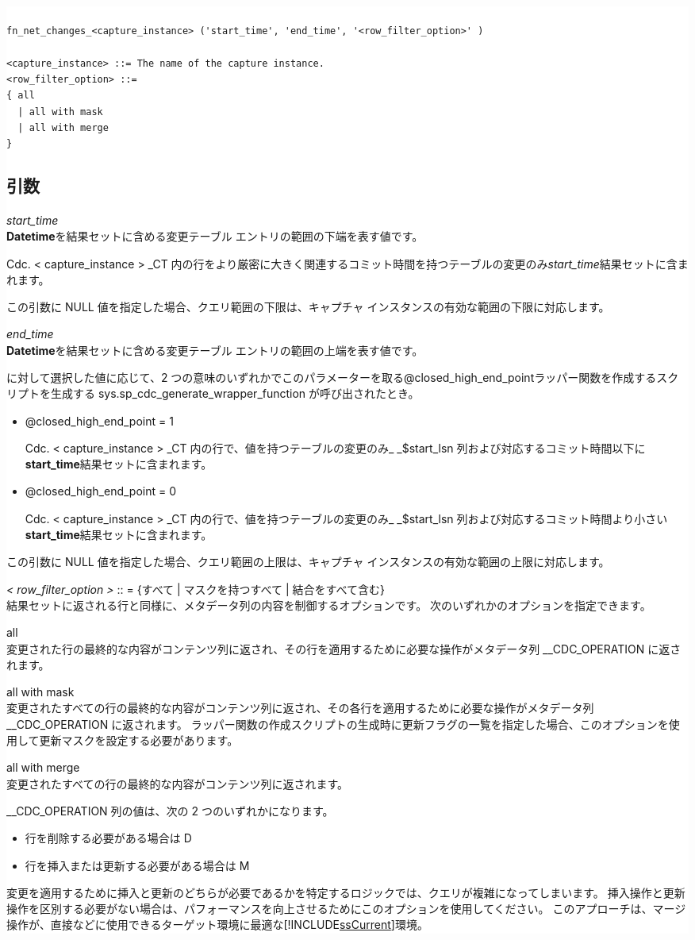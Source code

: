 ```  
  
fn_net_changes_<capture_instance> ('start_time', 'end_time', '<row_filter_option>' )  
  
<capture_instance> ::= The name of the capture instance.  
<row_filter_option> ::=  
{ all  
  | all with mask  
  | all with merge  
}  
```  
  
## <a name="arguments"></a>引数  
 *start_time*  
 **Datetime**を結果セットに含める変更テーブル エントリの範囲の下端を表す値です。  
  
 Cdc. < capture_instance > _CT 内の行をより厳密に大きく関連するコミット時間を持つテーブルの変更のみ*start_time*結果セットに含まれます。  
  
 この引数に NULL 値を指定した場合、クエリ範囲の下限は、キャプチャ インスタンスの有効な範囲の下限に対応します。  
  
 *end_time*  
 **Datetime**を結果セットに含める変更テーブル エントリの範囲の上端を表す値です。  
  
 に対して選択した値に応じて、2 つの意味のいずれかでこのパラメーターを取る@closed_high_end_pointラッパー関数を作成するスクリプトを生成する sys.sp_cdc_generate_wrapper_function が呼び出されたとき。  
  
-   @closed_high_end_point = 1  
  
     Cdc. < capture_instance > _CT 内の行で、値を持つテーブルの変更のみ\_ \_$start_lsn 列および対応するコミット時間以下に**start_time**結果セットに含まれます。  
  
-   @closed_high_end_point = 0  
  
     Cdc. < capture_instance > _CT 内の行で、値を持つテーブルの変更のみ\_ \_$start_lsn 列および対応するコミット時間より小さい**start_time**結果セットに含まれます。  
  
 この引数に NULL 値を指定した場合、クエリ範囲の上限は、キャプチャ インスタンスの有効な範囲の上限に対応します。  
  
 *< row_filter_option >* :: = {すべて | マスクを持つすべて | 結合をすべて含む}  
 結果セットに返される行と同様に、メタデータ列の内容を制御するオプションです。 次のいずれかのオプションを指定できます。  
  
 all  
 変更された行の最終的な内容がコンテンツ列に返され、その行を適用するために必要な操作がメタデータ列 __CDC_OPERATION に返されます。  
  
 all with mask  
 変更されたすべての行の最終的な内容がコンテンツ列に返され、その各行を適用するために必要な操作がメタデータ列 __CDC_OPERATION に返されます。 ラッパー関数の作成スクリプトの生成時に更新フラグの一覧を指定した場合、このオプションを使用して更新マスクを設定する必要があります。  
  
 all with merge  
 変更されたすべての行の最終的な内容がコンテンツ列に返されます。  
  
 __CDC_OPERATION 列の値は、次の 2 つのいずれかになります。  
  
-   行を削除する必要がある場合は D  
  
-   行を挿入または更新する必要がある場合は M  
  
 変更を適用するために挿入と更新のどちらが必要であるかを特定するロジックでは、クエリが複雑になってしまいます。 挿入操作と更新操作を区別する必要がない場合は、パフォーマンスを向上させるためにこのオプションを使用してください。 このアプローチは、マージ操作が、直接などに使用できるターゲット環境に最適な[!INCLUDE[ssCurrent](../../includes/sscurrent-md.md)]環境。  
  